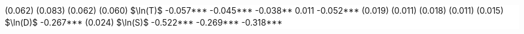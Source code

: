    <td style="text-align:center;"> (0.062) </td>
   <td style="text-align:center;"> (0.083) </td>
   <td style="text-align:center;"> (0.062) </td>
   <td style="text-align:left;"> (0.060) </td>
  </tr>
  <tr>
   <td style="text-align:left; padding-left: 2em;" indentlevel="1"> $\ln(T)$ </td>
   <td style="text-align:center;">  </td>
   <td style="text-align:center;">  </td>
   <td style="text-align:center;">  </td>
   <td style="text-align:center;"> -0.057*** </td>
   <td style="text-align:center;"> -0.045*** </td>
   <td style="text-align:center;"> -0.038** </td>
   <td style="text-align:center;"> 0.011 </td>
   <td style="text-align:left;"> -0.052*** </td>
  </tr>
  <tr>
   <td style="text-align:left; padding-left: 2em;" indentlevel="1">  </td>
   <td style="text-align:center;">  </td>
   <td style="text-align:center;">  </td>
   <td style="text-align:center;">  </td>
   <td style="text-align:center;"> (0.019) </td>
   <td style="text-align:center;"> (0.011) </td>
   <td style="text-align:center;"> (0.018) </td>
   <td style="text-align:center;"> (0.011) </td>
   <td style="text-align:left;"> (0.015) </td>
  </tr>
  <tr>
   <td style="text-align:left; padding-left: 2em;" indentlevel="1"> $\ln(D)$ </td>
   <td style="text-align:center;">  </td>
   <td style="text-align:center;">  </td>
   <td style="text-align:center;">  </td>
   <td style="text-align:center;">  </td>
   <td style="text-align:center;"> -0.267*** </td>
   <td style="text-align:center;">  </td>
   <td style="text-align:center;">  </td>
   <td style="text-align:left;">  </td>
  </tr>
  <tr>
   <td style="text-align:left; padding-left: 2em;" indentlevel="1">  </td>
   <td style="text-align:center;">  </td>
   <td style="text-align:center;">  </td>
   <td style="text-align:center;">  </td>
   <td style="text-align:center;">  </td>
   <td style="text-align:center;"> (0.024) </td>
   <td style="text-align:center;">  </td>
   <td style="text-align:center;">  </td>
   <td style="text-align:left;">  </td>
  </tr>
  <tr>
   <td style="text-align:left; padding-left: 2em;" indentlevel="1"> $\ln(S)$ </td>
   <td style="text-align:center;">  </td>
   <td style="text-align:center;">  </td>
   <td style="text-align:center;">  </td>
   <td style="text-align:center;">  </td>
   <td style="text-align:center;">  </td>
   <td style="text-align:center;"> -0.522*** </td>
   <td style="text-align:center;"> -0.269*** </td>
   <td style="text-align:left;"> -0.318*** </td>
  </tr>
  <tr>
   <td style="text-align:left; padding-left: 2em;" indentlevel="1">  </td>
   <td style="text-align:center;">  </td>
   <td style="text-align:center;">  </td>